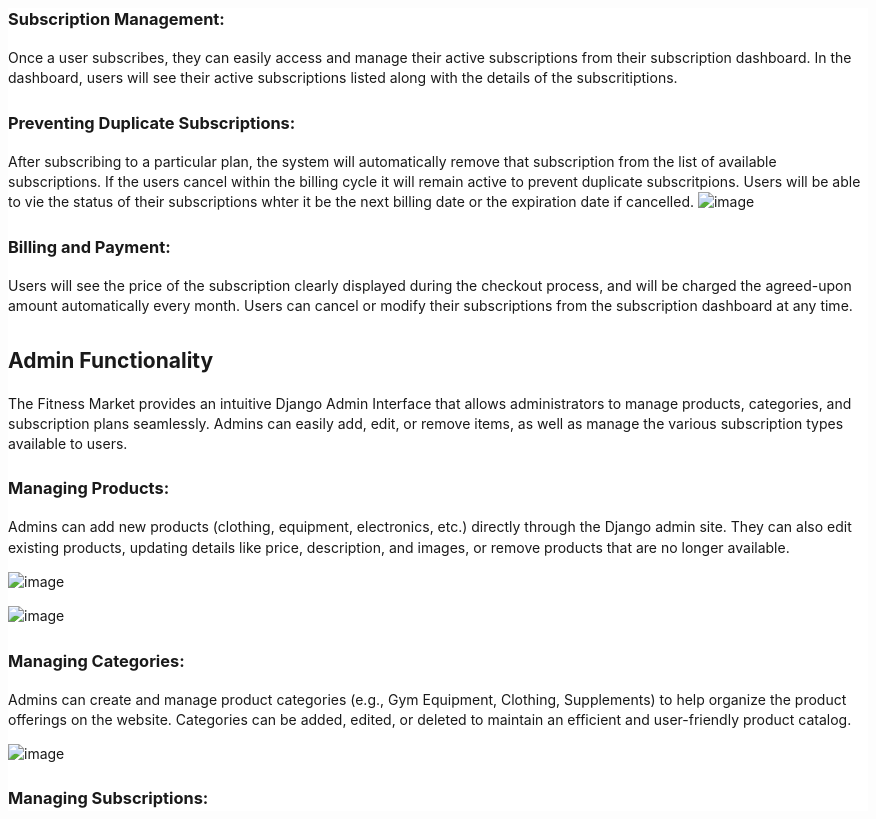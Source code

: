 ### Subscription Management:

Once a user subscribes, they can easily access and manage their active subscriptions from their subscription dashboard.
In the dashboard, users will see their active subscriptions listed along with the details of the subscritiptions.

### Preventing Duplicate Subscriptions:

After subscribing to a particular plan, the system will automatically remove that subscription from the list of available subscriptions. If the users cancel within the billing cycle it will remain active to prevent duplicate subscritpions. Users will be able to vie the status of their subscriptions whter it be the next billing date or the expiration date if cancelled.
![image](https://github.com/user-attachments/assets/d58b4d60-3197-4d28-b3ed-9e99ce47a0bc)




### Billing and Payment:

Users will see the price of the subscription clearly displayed during the checkout process, and will be charged the agreed-upon amount automatically every month.
Users can cancel or modify their subscriptions from the subscription dashboard at any time.

## Admin Functionality

The Fitness Market provides an intuitive Django Admin Interface that allows administrators to manage products, categories, and subscription plans seamlessly. Admins can easily add, edit, or remove items, as well as manage the various subscription types available to users.

### Managing Products:

Admins can add new products (clothing, equipment, electronics, etc.) directly through the Django admin site.
They can also edit existing products, updating details like price, description, and images, or remove products that are no longer available.

![image](https://github.com/user-attachments/assets/2db8dc49-e582-48ce-bd1e-09f6c4f6b024)

![image](https://github.com/user-attachments/assets/4d5fb16f-5dfa-4329-845a-e9b638d07a3a)


### Managing Categories:

Admins can create and manage product categories (e.g., Gym Equipment, Clothing, Supplements) to help organize the product offerings on the website.
Categories can be added, edited, or deleted to maintain an efficient and user-friendly product catalog.

![image](https://github.com/user-attachments/assets/4ebe36c3-6a5e-48ac-84e2-ebca1c9dc642)

### Managing Subscriptions:
